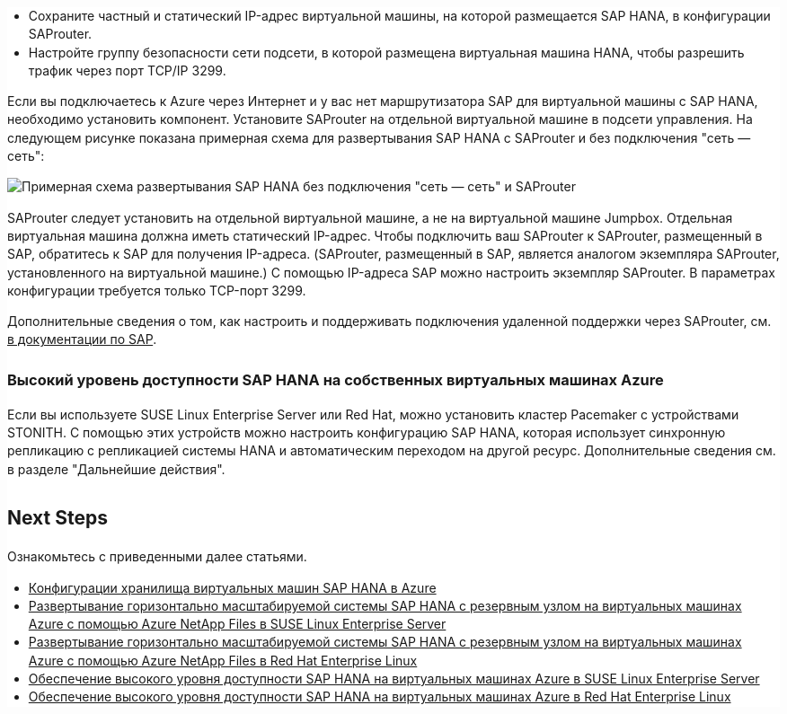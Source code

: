 - Сохраните частный и статический IP-адрес виртуальной машины, на которой размещается SAP HANA, в конфигурации SAProuter.
- Настройте группу безопасности сети подсети, в которой размещена виртуальная машина HANA, чтобы разрешить трафик через порт TCP/IP 3299.

Если вы подключаетесь к Azure через Интернет и у вас нет маршрутизатора SAP для виртуальной машины с SAP HANA, необходимо установить компонент. Установите SAProuter на отдельной виртуальной машине в подсети управления. На следующем рисунке показана примерная схема для развертывания SAP HANA с SAProuter и без подключения "сеть — сеть":

![Примерная схема развертывания SAP HANA без подключения "сеть — сеть" и SAProuter](media/hana-vm-operations/hana-simple-networking-saprouter.png)

SAProuter следует установить на отдельной виртуальной машине, а не на виртуальной машине Jumpbox. Отдельная виртуальная машина должна иметь статический IP-адрес. Чтобы подключить ваш SAProuter к SAProuter, размещенный в SAP, обратитесь к SAP для получения IP-адреса. (SAProuter, размещенный в SAP, является аналогом экземпляра SAProuter, установленного на виртуальной машине.) С помощью IP-адреса SAP можно настроить экземпляр SAProuter. В параметрах конфигурации требуется только TCP-порт 3299.

Дополнительные сведения о том, как настроить и поддерживать подключения удаленной поддержки через SAProuter, см. [в документации по SAP](https://support.sap.com/en/tools/connectivity-tools/remote-support.html).

### <a name="high-availability-with-sap-hana-on-azure-native-vms"></a>Высокий уровень доступности SAP HANA на собственных виртуальных машинах Azure
Если вы используете SUSE Linux Enterprise Server или Red Hat, можно установить кластер Pacemaker с устройствами STONITH. С помощью этих устройств можно настроить конфигурацию SAP HANA, которая использует синхронную репликацию с репликацией системы HANA и автоматическим переходом на другой ресурс. Дополнительные сведения см. в разделе "Дальнейшие действия".

## <a name="next-steps"></a>Next Steps
Ознакомьтесь с приведенными далее статьями.
- [Конфигурации хранилища виртуальных машин SAP HANA в Azure](./hana-vm-operations-storage.md)
- [Развертывание горизонтально масштабируемой системы SAP HANA с резервным узлом на виртуальных машинах Azure с помощью Azure NetApp Files в SUSE Linux Enterprise Server](./sap-hana-scale-out-standby-netapp-files-suse.md)
- [Развертывание горизонтально масштабируемой системы SAP HANA с резервным узлом на виртуальных машинах Azure с помощью Azure NetApp Files в Red Hat Enterprise Linux](./sap-hana-scale-out-standby-netapp-files-rhel.md)
- [Обеспечение высокого уровня доступности SAP HANA на виртуальных машинах Azure в SUSE Linux Enterprise Server](./sap-hana-high-availability.md)
- [Обеспечение высокого уровня доступности SAP HANA на виртуальных машинах Azure в Red Hat Enterprise Linux](./sap-hana-high-availability-rhel.md)

 
